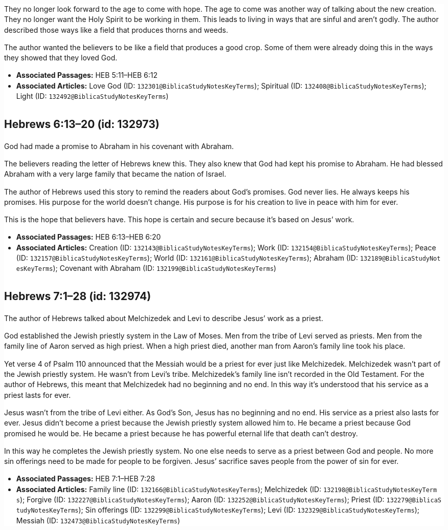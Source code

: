 They no longer look forward to the age to come with hope. The age to come was another way of talking about the new creation. They no longer want the Holy Spirit to be working in them. This leads to living in ways that are sinful and aren’t godly. The author described those ways like a field that produces thorns and weeds.

The author wanted the believers to be like a field that produces a good crop. Some of them were already doing this in the ways they showed that they loved God.

* **Associated Passages:** HEB 5:11–HEB 6:12
* **Associated Articles:** Love God (ID: `132301@BiblicaStudyNotesKeyTerms`); Spiritual (ID: `132408@BiblicaStudyNotesKeyTerms`); Light (ID: `132492@BiblicaStudyNotesKeyTerms`)

## Hebrews 6:13–20 (id: 132973)

God had made a promise to Abraham in his covenant with Abraham.

The believers reading the letter of Hebrews knew this. They also knew that God had kept his promise to Abraham. He had blessed Abraham with a very large family that became the nation of Israel.

The author of Hebrews used this story to remind the readers about God’s promises. God never lies. He always keeps his promises. His purpose for the world doesn’t change. His purpose is for his creation to live in peace with him for ever.

This is the hope that believers have. This hope is certain and secure because it’s based on Jesus’ work.

* **Associated Passages:** HEB 6:13–HEB 6:20
* **Associated Articles:** Creation (ID: `132143@BiblicaStudyNotesKeyTerms`); Work (ID: `132154@BiblicaStudyNotesKeyTerms`); Peace (ID: `132157@BiblicaStudyNotesKeyTerms`); World (ID: `132161@BiblicaStudyNotesKeyTerms`); Abraham (ID: `132189@BiblicaStudyNotesKeyTerms`); Covenant with Abraham (ID: `132199@BiblicaStudyNotesKeyTerms`)

## Hebrews 7:1–28 (id: 132974)

The author of Hebrews talked about Melchizedek and Levi to describe Jesus’ work as a priest.

God established the Jewish priestly system in the Law of Moses. Men from the tribe of Levi served as priests. Men from the family line of Aaron served as high priest. When a high priest died, another man from Aaron’s family line took his place.

Yet verse 4 of Psalm 110 announced that the Messiah would be a priest for ever just like Melchizedek. Melchizedek wasn’t part of the Jewish priestly system. He wasn’t from Levi’s tribe. Melchizedek’s family line isn’t recorded in the Old Testament. For the author of Hebrews, this meant that Melchizedek had no beginning and no end. In this way it’s understood that his service as a priest lasts for ever.

Jesus wasn’t from the tribe of Levi either. As God’s Son, Jesus has no beginning and no end. His service as a priest also lasts for ever. Jesus didn’t become a priest because the Jewish priestly system allowed him to. He became a priest because God promised he would be. He became a priest because he has powerful eternal life that death can’t destroy.

In this way he completes the Jewish priestly system. No one else needs to serve as a priest between God and people. No more sin offerings need to be made for people to be forgiven. Jesus’ sacrifice saves people from the power of sin for ever.

* **Associated Passages:** HEB 7:1–HEB 7:28
* **Associated Articles:** Family line (ID: `132166@BiblicaStudyNotesKeyTerms`); Melchizedek (ID: `132198@BiblicaStudyNotesKeyTerms`); Forgive (ID: `132227@BiblicaStudyNotesKeyTerms`); Aaron (ID: `132252@BiblicaStudyNotesKeyTerms`); Priest (ID: `132279@BiblicaStudyNotesKeyTerms`); Sin offerings (ID: `132299@BiblicaStudyNotesKeyTerms`); Levi (ID: `132329@BiblicaStudyNotesKeyTerms`); Messiah (ID: `132473@BiblicaStudyNotesKeyTerms`)
